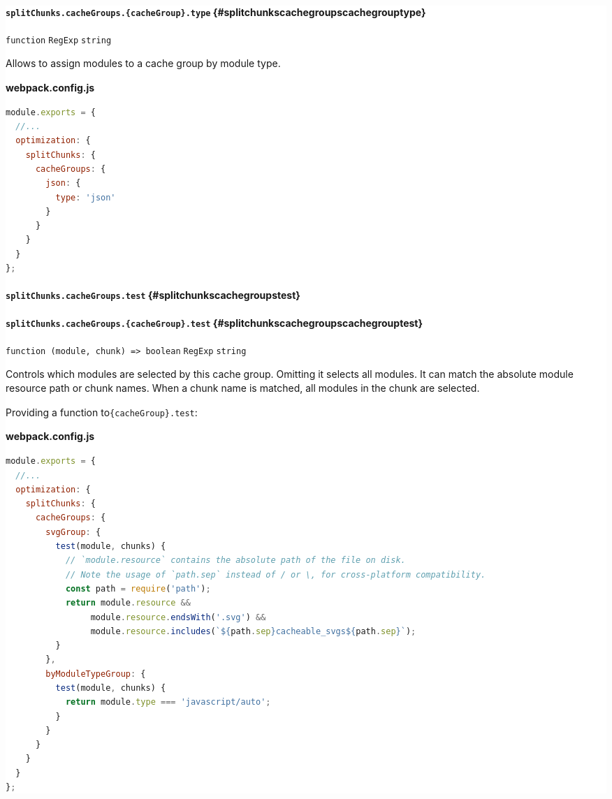 #### `splitChunks.cacheGroups.{cacheGroup}.type` {#splitchunkscachegroupscachegrouptype}

`function` `RegExp` `string`

Allows to assign modules to a cache group by module type.

__webpack.config.js__

```js
module.exports = {
  //...
  optimization: {
    splitChunks: {
      cacheGroups: {
        json: {
          type: 'json'
        }
      }
    }
  }
};
```

#### `splitChunks.cacheGroups.test` {#splitchunkscachegroupstest}

#### `splitChunks.cacheGroups.{cacheGroup}.test` {#splitchunkscachegroupscachegrouptest}

`function (module, chunk) => boolean` `RegExp` `string`

Controls which modules are selected by this cache group. Omitting it selects all modules. It can match the absolute module resource path or chunk names. When a chunk name is matched, all modules in the chunk are selected.

Providing a function to`{cacheGroup}.test`:

__webpack.config.js__

```js
module.exports = {
  //...
  optimization: {
    splitChunks: {
      cacheGroups: {
        svgGroup: {
          test(module, chunks) {
            // `module.resource` contains the absolute path of the file on disk.
            // Note the usage of `path.sep` instead of / or \, for cross-platform compatibility.
            const path = require('path');
            return module.resource &&
                 module.resource.endsWith('.svg') &&
                 module.resource.includes(`${path.sep}cacheable_svgs${path.sep}`);
          }
        },
        byModuleTypeGroup: {
          test(module, chunks) {
            return module.type === 'javascript/auto';
          }
        }
      }
    }
  }
};
```
